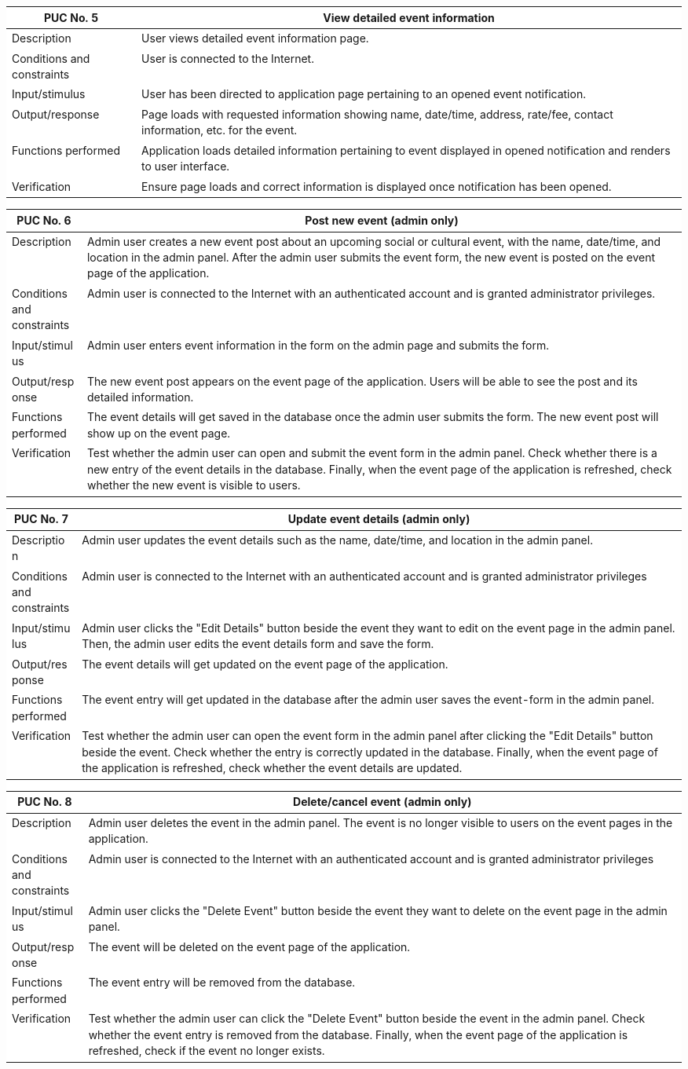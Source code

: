 | PUC No. 5 | View detailed event information |
| ----- | ----- |
| Description | User views detailed event information page. |
| Conditions and constraints | User is connected to the Internet. |
| Input/stimulus | User has been directed to application page pertaining to an opened event notification. |
| Output/response | Page loads with requested information showing name, date/time, address, rate/fee, contact information, etc. for the event. |
| Functions performed | Application loads detailed information pertaining to event displayed in opened notification and renders to user interface. |
| Verification | Ensure page loads and correct information is displayed once notification has been opened. |

| PUC No. 6 | Post new event (admin only) |
| ----- | ----- |
| Description | Admin user creates a new event post about an upcoming social or cultural event, with the name, date/time, and location in the admin panel. After the admin user submits the event form, the new event is posted on the event page of the application.   |
| Conditions and constraints | Admin user is connected to the Internet with an authenticated account and is granted administrator privileges.|
| Input/stimulus | Admin user enters event information in the form on the admin page and submits the form. |
| Output/response | The new event post appears on the event page of the application. Users will be able to see the post and its detailed information. |
| Functions performed | The event details will get saved in the database once the admin user submits the form. The new event post will show up on the event page.  |
| Verification | Test whether the admin user can open and submit the event form in the admin panel. Check whether there is a new entry of the event details in the database. Finally, when the event page of the application is refreshed, check whether the new event is visible to users.  |

| PUC No. 7 | Update event details (admin only) |
| ----- | ----- |
| Description | Admin user updates the event details such as the name, date/time, and location in the admin panel. |
| Conditions and constraints | Admin user is connected to the Internet with an authenticated account and is granted administrator privileges |
| Input/stimulus | Admin user clicks the "Edit Details" button beside the event they want to edit on the event page in the admin panel. Then, the admin user edits the event details form and save the form.  |
| Output/response | The event details will get updated on the event page of the application. |
| Functions performed | The event entry will get updated in the database after the admin user saves the event-form in the admin panel.  |
| Verification | Test whether the admin user can open the event form in the admin panel after clicking the "Edit Details" button beside the event. Check whether the entry is correctly updated in the database. Finally, when the event page of the application is refreshed, check whether the event details are updated. |

| PUC No. 8 | Delete/cancel event (admin only) |
| ----- | ----- |
| Description | Admin user deletes the event in the admin panel. The event is no longer visible to users on the event pages in the application. |
| Conditions and constraints | Admin user is connected to the Internet with an authenticated account and is granted administrator privileges |
| Input/stimulus | Admin user clicks the "Delete Event" button beside the event they want to delete on the event page in the admin panel. |
| Output/response | The event will be deleted on the event page of the application. |
| Functions performed | The event entry will be removed from the database. |
| Verification | Test whether the admin user can click the "Delete Event" button beside the event in the admin panel. Check whether the event entry is removed from the database. Finally, when the event page of the application is refreshed, check if the event no longer exists. |
